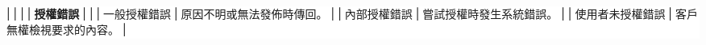 |  |  |
| **授權錯誤** |  |
| 一般授權錯誤 | 原因不明或無法發佈時傳回。 |
| 內部授權錯誤 | 嘗試授權時發生系統錯誤。 |
| 使用者未授權錯誤 | 客戶無權檢視要求的內容。 |


